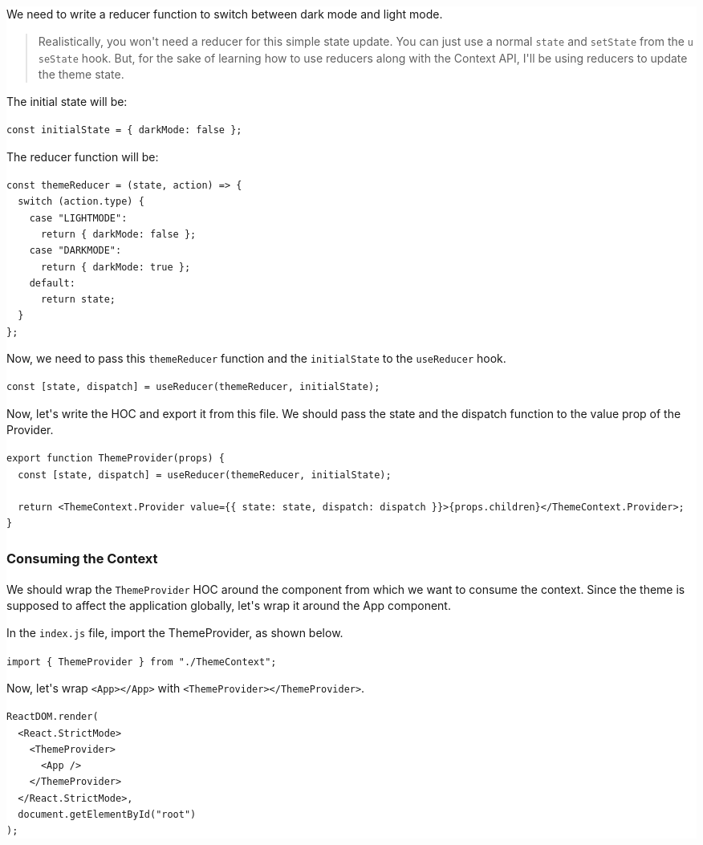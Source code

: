 We need to write a reducer function to switch between dark mode and light mode. 

> Realistically, you won't need a reducer for this simple state update. You can just use a normal `state` and `setState` from the `useState` hook. But, for the sake of learning how to use reducers along with the Context API, I'll be using reducers to update the theme state.

The initial state will be:

```JSX
const initialState = { darkMode: false };
```

The reducer function will be:

```JSX
const themeReducer = (state, action) => {
  switch (action.type) {
    case "LIGHTMODE":
      return { darkMode: false };
    case "DARKMODE":
      return { darkMode: true };
    default:
      return state;
  }
};
```

Now, we need to pass this `themeReducer` function and the `initialState` to the `useReducer` hook.

```JSX
const [state, dispatch] = useReducer(themeReducer, initialState);
```

Now, let's write the HOC and export it from this file. We should pass the state and the dispatch function to the value prop of the Provider.

```JSX
export function ThemeProvider(props) {
  const [state, dispatch] = useReducer(themeReducer, initialState);

  return <ThemeContext.Provider value={{ state: state, dispatch: dispatch }}>{props.children}</ThemeContext.Provider>;
}
```

### Consuming the Context
We should wrap the `ThemeProvider` HOC around the component from which we want to consume the context. Since the theme is supposed to affect the application globally, let's wrap it around the App component.

In the `index.js` file, import the ThemeProvider, as shown below.

```JSX
import { ThemeProvider } from "./ThemeContext";
```

Now, let's wrap `<App></App>` with `<ThemeProvider></ThemeProvider>`.

```JSX
ReactDOM.render(
  <React.StrictMode>
    <ThemeProvider>
      <App />
    </ThemeProvider>
  </React.StrictMode>,
  document.getElementById("root")
);
```
